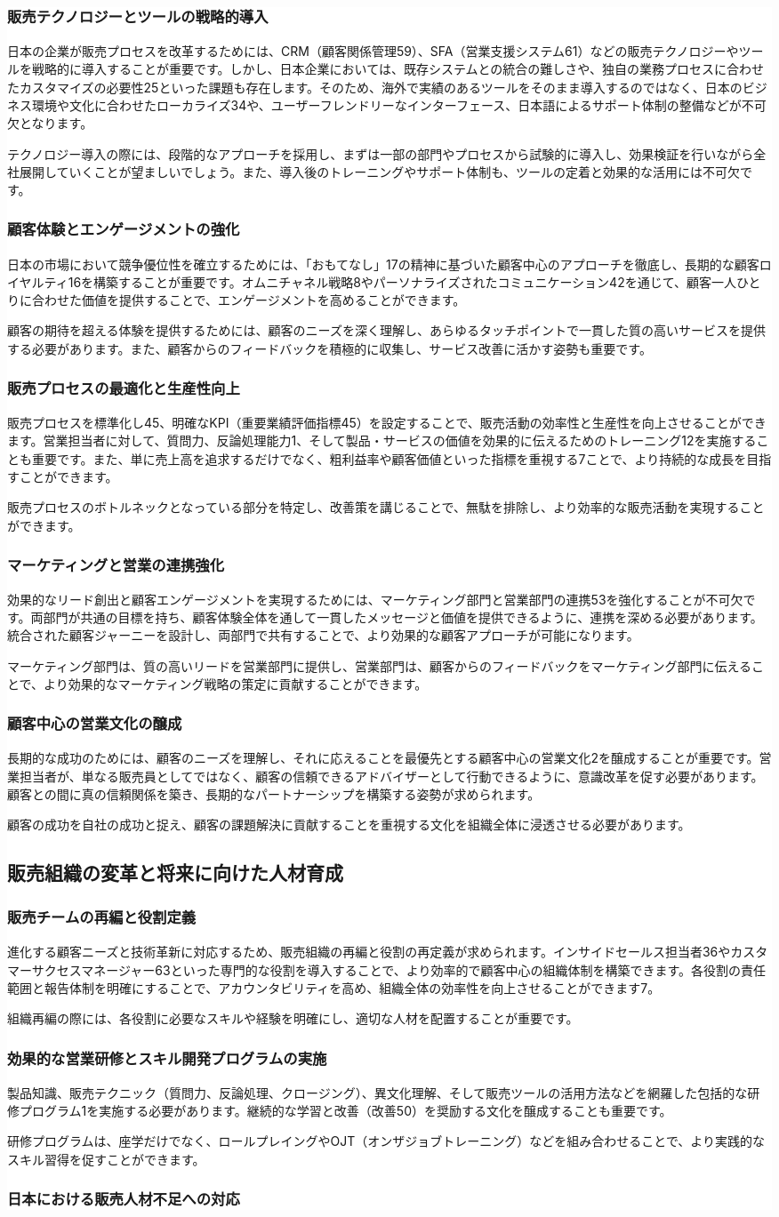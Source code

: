 ### **販売テクノロジーとツールの戦略的導入**

日本の企業が販売プロセスを改革するためには、CRM（顧客関係管理59）、SFA（営業支援システム61）などの販売テクノロジーやツールを戦略的に導入することが重要です。しかし、日本企業においては、既存システムとの統合の難しさや、独自の業務プロセスに合わせたカスタマイズの必要性25といった課題も存在します。そのため、海外で実績のあるツールをそのまま導入するのではなく、日本のビジネス環境や文化に合わせたローカライズ34や、ユーザーフレンドリーなインターフェース、日本語によるサポート体制の整備などが不可欠となります。

テクノロジー導入の際には、段階的なアプローチを採用し、まずは一部の部門やプロセスから試験的に導入し、効果検証を行いながら全社展開していくことが望ましいでしょう。また、導入後のトレーニングやサポート体制も、ツールの定着と効果的な活用には不可欠です。

### **顧客体験とエンゲージメントの強化**

日本の市場において競争優位性を確立するためには、「おもてなし」17の精神に基づいた顧客中心のアプローチを徹底し、長期的な顧客ロイヤルティ16を構築することが重要です。オムニチャネル戦略8やパーソナライズされたコミュニケーション42を通じて、顧客一人ひとりに合わせた価値を提供することで、エンゲージメントを高めることができます。

顧客の期待を超える体験を提供するためには、顧客のニーズを深く理解し、あらゆるタッチポイントで一貫した質の高いサービスを提供する必要があります。また、顧客からのフィードバックを積極的に収集し、サービス改善に活かす姿勢も重要です。

### **販売プロセスの最適化と生産性向上**

販売プロセスを標準化し45、明確なKPI（重要業績評価指標45）を設定することで、販売活動の効率性と生産性を向上させることができます。営業担当者に対して、質問力、反論処理能力1、そして製品・サービスの価値を効果的に伝えるためのトレーニング12を実施することも重要です。また、単に売上高を追求するだけでなく、粗利益率や顧客価値といった指標を重視する7ことで、より持続的な成長を目指すことができます。

販売プロセスのボトルネックとなっている部分を特定し、改善策を講じることで、無駄を排除し、より効率的な販売活動を実現することができます。

### **マーケティングと営業の連携強化**

効果的なリード創出と顧客エンゲージメントを実現するためには、マーケティング部門と営業部門の連携53を強化することが不可欠です。両部門が共通の目標を持ち、顧客体験全体を通して一貫したメッセージと価値を提供できるように、連携を深める必要があります。統合された顧客ジャーニーを設計し、両部門で共有することで、より効果的な顧客アプローチが可能になります。

マーケティング部門は、質の高いリードを営業部門に提供し、営業部門は、顧客からのフィードバックをマーケティング部門に伝えることで、より効果的なマーケティング戦略の策定に貢献することができます。

### **顧客中心の営業文化の醸成**

長期的な成功のためには、顧客のニーズを理解し、それに応えることを最優先とする顧客中心の営業文化2を醸成することが重要です。営業担当者が、単なる販売員としてではなく、顧客の信頼できるアドバイザーとして行動できるように、意識改革を促す必要があります。顧客との間に真の信頼関係を築き、長期的なパートナーシップを構築する姿勢が求められます。

顧客の成功を自社の成功と捉え、顧客の課題解決に貢献することを重視する文化を組織全体に浸透させる必要があります。

## **販売組織の変革と将来に向けた人材育成**

### **販売チームの再編と役割定義**

進化する顧客ニーズと技術革新に対応するため、販売組織の再編と役割の再定義が求められます。インサイドセールス担当者36やカスタマーサクセスマネージャー63といった専門的な役割を導入することで、より効率的で顧客中心の組織体制を構築できます。各役割の責任範囲と報告体制を明確にすることで、アカウンタビリティを高め、組織全体の効率性を向上させることができます7。

組織再編の際には、各役割に必要なスキルや経験を明確にし、適切な人材を配置することが重要です。

### **効果的な営業研修とスキル開発プログラムの実施**

製品知識、販売テクニック（質問力、反論処理、クロージング）、異文化理解、そして販売ツールの活用方法などを網羅した包括的な研修プログラム1を実施する必要があります。継続的な学習と改善（改善50）を奨励する文化を醸成することも重要です。

研修プログラムは、座学だけでなく、ロールプレイングやOJT（オンザジョブトレーニング）などを組み合わせることで、より実践的なスキル習得を促すことができます。

### **日本における販売人材不足への対応**

